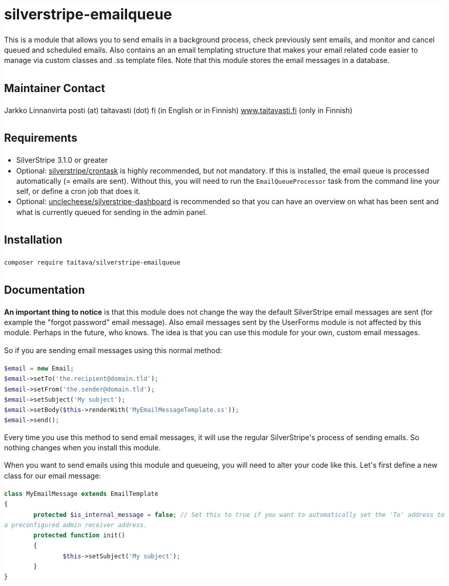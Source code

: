 silverstripe-emailqueue
=======================

This is a module that allows you to send emails in a background process, check previously sent emails, and monitor and cancel queued and scheduled emails. Also contains an an email templating structure that makes your email related code easier to manage via custom classes and .ss template files. Note that this module stores the email messages in a database.


## Maintainer Contact

 Jarkko Linnanvirta
 posti (at) taitavasti (dot) fi (in English or in Finnish)
 www.taitavasti.fi (only in Finnish)

## Requirements

- SilverStripe 3.1.0 or greater
- Optional: [silverstripe/crontask](https://github.com/silverstripe/silverstripe-crontask) is highly recommended, but not mandatory. If this is installed, the email queue is processed automatically (= emails are sent). Without this, you will need to run the `EmailQueueProcessor` task from the command line your self, or define a cron job that does it.
- Optional: [unclecheese/silverstripe-dashboard](https://github.com/unclecheese/silverstripe-dashboard) is recommended so that you can have an overview on what has been sent and what is currently queued for sending in the admin panel.

## Installation

`composer require taitava/silverstripe-emailqueue`

## Documentation

**An important thing to notice** is that this module does not change the way the default SilverStripe email messages are sent (for example the "forgot password" email message). Also email messages sent by the UserForms module is not affected by this module. Perhaps in the future, who knows. The idea is that you can use this module for your own, custom email messages.

So if you are sending email messages using this normal method:
```php
$email = new Email;
$email->setTo('the.recipient@domain.tld');
$email->setFrom('the.sender@domain.tld');
$email->setSubject('My subject');
$email->setBody($this->renderWith('MyEmailMessageTemplate.ss'));
$email->send();
```
Every time you use this method to send email messages, it will use the regular SilverStripe's process of sending emails. So nothing changes when you install this module.

When you want to send emails using this module and queueing, you will need to alter your code like this. Let's first define a new class for our email message:

```php
class MyEmailMessage extends EmailTemplate
{
        protected $is_internal_message = false; // Set this to true if you want to automatically set the 'To' address to a preconfigured admin receiver address.
        protected function init()
        {
                $this->setSubject('My subject');
        }
}
```
